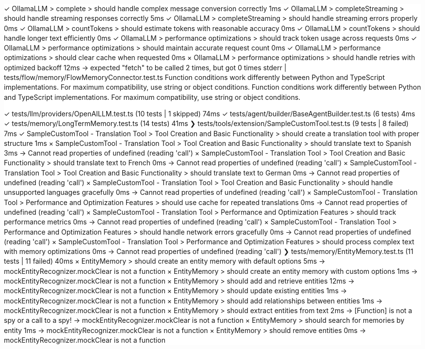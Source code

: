    ✓ OllamaLLM > complete > should handle complex message conversion correctly 1ms
   ✓ OllamaLLM > completeStreaming > should handle streaming responses correctly 5ms
   ✓ OllamaLLM > completeStreaming > should handle streaming errors properly 0ms
   ✓ OllamaLLM > countTokens > should estimate tokens with reasonable accuracy 0ms
   ✓ OllamaLLM > countTokens > should handle longer text efficiently 0ms
   ✓ OllamaLLM > performance optimizations > should track token usage across requests 0ms
   ✓ OllamaLLM > performance optimizations > should maintain accurate request count 0ms
   ✓ OllamaLLM > performance optimizations > should clear cache when requested 0ms
   × OllamaLLM > performance optimizations > should handle retries with optimized backoff 12ms
     → expected "fetch" to be called 2 times, but got 0 times
stderr | tests/flow/memory/FlowMemoryConnector.test.ts
Function conditions work differently between Python and TypeScript implementations. For maximum compatibility, use string or object conditions.
Function conditions work differently between Python and TypeScript implementations. For maximum compatibility, use string or object conditions.

 ✓ tests/llm/providers/OpenAILLM.test.ts (10 tests | 1 skipped) 74ms
 ✓ tests/agent/builder/BaseAgentBuilder.test.ts (6 tests) 4ms
 ✓ tests/memory/LongTermMemory.test.ts (14 tests) 41ms
 ❯ tests/tools/extension/SampleCustomTool.test.ts (9 tests | 8 failed) 7ms
   ✓ SampleCustomTool - Translation Tool > Tool Creation and Basic Functionality > should create a translation tool with proper structure 1ms
   × SampleCustomTool - Translation Tool > Tool Creation and Basic Functionality > should translate text to Spanish 3ms
     → Cannot read properties of undefined (reading 'call')
   × SampleCustomTool - Translation Tool > Tool Creation and Basic Functionality > should translate text to French 0ms
     → Cannot read properties of undefined (reading 'call')
   × SampleCustomTool - Translation Tool > Tool Creation and Basic Functionality > should translate text to German 0ms
     → Cannot read properties of undefined (reading 'call')
   × SampleCustomTool - Translation Tool > Tool Creation and Basic Functionality > should handle unsupported languages gracefully 0ms
     → Cannot read properties of undefined (reading 'call')
   × SampleCustomTool - Translation Tool > Performance and Optimization Features > should use cache for repeated translations 0ms
     → Cannot read properties of undefined (reading 'call')
   × SampleCustomTool - Translation Tool > Performance and Optimization Features > should track performance metrics 0ms
     → Cannot read properties of undefined (reading 'call')
   × SampleCustomTool - Translation Tool > Performance and Optimization Features > should handle network errors gracefully 0ms
     → Cannot read properties of undefined (reading 'call')
   × SampleCustomTool - Translation Tool > Performance and Optimization Features > should process complex text with memory optimizations 0ms
     → Cannot read properties of undefined (reading 'call')
 ❯ tests/memory/EntityMemory.test.ts (11 tests | 11 failed) 40ms
   × EntityMemory > should create an entity memory with default options 5ms
     → mockEntityRecognizer.mockClear is not a function
   × EntityMemory > should create an entity memory with custom options 1ms
     → mockEntityRecognizer.mockClear is not a function
   × EntityMemory > should add and retrieve entities 12ms
     → mockEntityRecognizer.mockClear is not a function
   × EntityMemory > should update existing entities 1ms
     → mockEntityRecognizer.mockClear is not a function
   × EntityMemory > should add relationships between entities 1ms
     → mockEntityRecognizer.mockClear is not a function
   × EntityMemory > should extract entities from text 2ms
     → [Function] is not a spy or a call to a spy!
     → mockEntityRecognizer.mockClear is not a function
   × EntityMemory > should search for memories by entity 1ms
     → mockEntityRecognizer.mockClear is not a function
   × EntityMemory > should remove entities 0ms
     → mockEntityRecognizer.mockClear is not a function